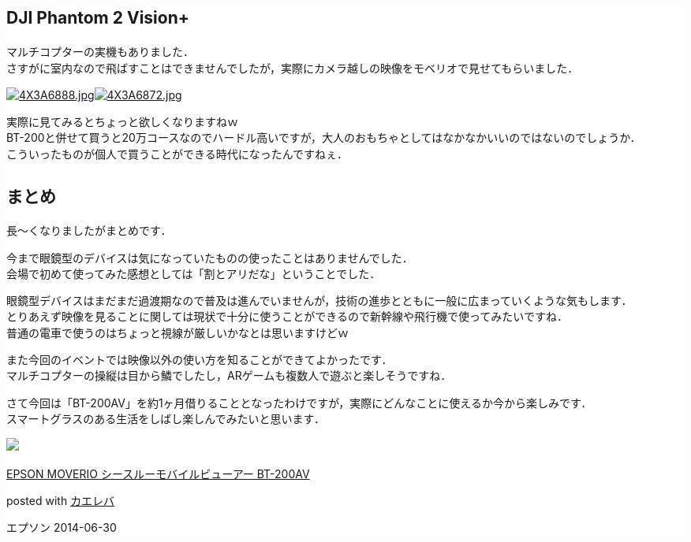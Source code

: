 ## DJI Phantom 2 Vision+

マルチコプターの実機もありました．  
さすがに室内なので飛ばすことはできませんでしたが，実際にカメラ越しの映像をモベリオで見せてもらいました．

[![4X3A6888.jpg](/wp/images/15204384073_0763d5b770_b.jpg)](https://www.flickr.com/photos/67522130@N08/15204384073/ "4X3A6888.jpg")[![4X3A6872.jpg](/wp/images/15638957070_362966982a_b.jpg)](https://www.flickr.com/photos/67522130@N08/15638957070/ "4X3A6872.jpg")

実際に見てみるとちょっと欲しくなりますねｗ  
BT-200と併せて買うと20万コースなのでハードル高いですが，大人のおもちゃとしてはなかなかいいのではないのでしょうか．  
こういったものが個人で買うことができる時代になったんですねぇ．

## まとめ

長～くなりましたがまとめです．

今まで眼鏡型のデバイスは気になっていたものの使ったことはありませんでした．  
会場で初めて使ってみた感想としては「割とアリだな」ということでした．

眼鏡型デバイスはまだまだ過渡期なので普及は進んでいませんが，技術の進歩とともに一般に広まっていくような気もします．  
とりあえず映像を見ることに関しては現状で十分に使うことができるので新幹線や飛行機で使ってみたいですね．  
普通の電車で使うのはちょっと視線が厳しいかなとは思いますけどｗ

また今回のイベントでは映像以外の使い方を知ることができてよかったです．  
マルチコプターの操縦は目から鱗でしたし，ARゲームも複数人で遊ぶと楽しそうですね．

さて今回は「BT-200AV」を約1ヶ月借りることとなったわけですが，実際にどんなことに使えるか今から楽しみです．  
スマートグラスのある生活をしばし楽しんでみたいと思います．

[![](/wp/images/310BD%2B5OLDL._SL160_.jpg)](https://www.amazon.co.jp/exec/obidos/ASIN/B00I3PKJU0/mizuka123-22/ref=nosim/)

[EPSON MOVERIO シースルーモバイルビューアー BT-200AV](https://www.amazon.co.jp/exec/obidos/ASIN/B00I3PKJU0/mizuka123-22/ref=nosim/)

posted with [カエレバ](http://kaereba.com)

エプソン 2014-06-30
